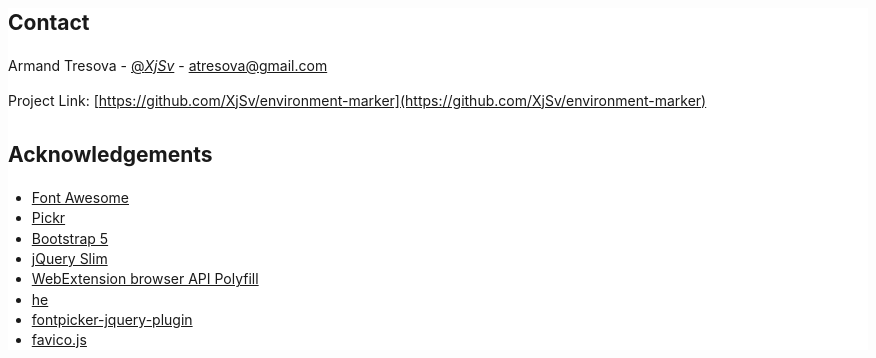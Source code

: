 ## Contact

Armand Tresova - [@_XjSv_](https://twitter.com/_XjSv_) - atresova@gmail.com

Project Link: [https://github.com/XjSv/environment-marker](https://github.com/XjSv/environment-marker)


## Acknowledgements
* [Font Awesome](https://fontawesome.com/)
* [Pickr](https://simonwep.github.io/pickr/)
* [Bootstrap 5](https://getbootstrap.com/)
* [jQuery Slim](https://jquery.com/)
* [WebExtension browser API Polyfill](https://github.com/mozilla/webextension-polyfill/)
* [he](https://github.com/mathiasbynens/he)
* [fontpicker-jquery-plugin](https://github.com/av01d/fontpicker-jquery-plugin)
* [favico.js](https://github.com/ejci/favico.js)

